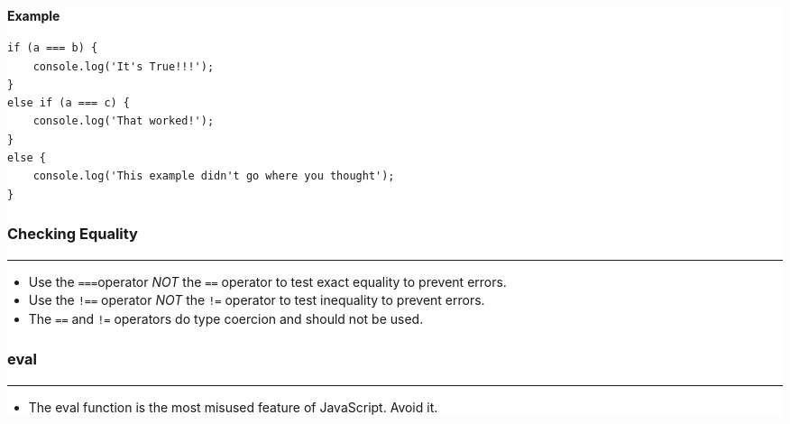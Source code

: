 **Example**

    if (a === b) {
        console.log('It's True!!!');
    }
    else if (a === c) {
        console.log('That worked!');
    }
    else {
        console.log('This example didn't go where you thought');
    }
### Checking Equality
----------

 - Use the `===`operator _NOT_ the `==` operator to test exact equality to prevent errors. 
 - Use the `!==` operator _NOT_ the `!=` operator to test inequality to prevent errors.
 - The `==` and `!=` operators do type coercion and should not be used.

### eval
----------
 - The eval function is the most misused feature of JavaScript. Avoid
   it.
